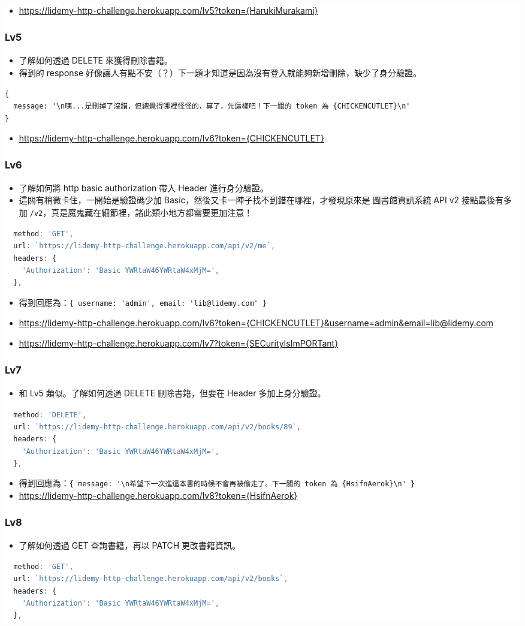 - https://lidemy-http-challenge.herokuapp.com/lv5?token={HarukiMurakami}

### Lv5

- 了解如何透過 DELETE 來獲得刪除書籍。
- 得到的 response 好像讓人有點不安（？）下一題才知道是因為沒有登入就能夠新增刪除，缺少了身分驗證。

```
{
  message: '\n咦...是刪掉了沒錯，但總覺得哪裡怪怪的，算了，先這樣吧！下一關的 token 為 {CHICKENCUTLET}\n'
}
```

- https://lidemy-http-challenge.herokuapp.com/lv6?token={CHICKENCUTLET}

### Lv6

- 了解如何將 http basic authorization 帶入 Header 進行身分驗證。
- 這關有稍微卡住，一開始是驗證碼少加 Basic，然後又卡一陣子找不到錯在哪裡，才發現原來是 圖書館資訊系統 API v2 接點最後有多加 `/v2`，真是魔鬼藏在細節裡，諸此類小地方都需要更加注意！

```js
  method: 'GET',
  url: `https://lidemy-http-challenge.herokuapp.com/api/v2/me`,
  headers: {
    'Authorization': 'Basic YWRtaW46YWRtaW4xMjM=',
  },
```

- 得到回應為：`{ username: 'admin', email: 'lib@lidemy.com' }`
- https://lidemy-http-challenge.herokuapp.com/lv6?token={CHICKENCUTLET}&username=admin&email=lib@lidemy.com

- https://lidemy-http-challenge.herokuapp.com/lv7?token={SECurityIsImPORTant}

### Lv7

- 和 Lv5 類似。了解如何透過 DELETE 刪除書籍，但要在 Header 多加上身分驗證。

```js
  method: 'DELETE',
  url: `https://lidemy-http-challenge.herokuapp.com/api/v2/books/89`,
  headers: {
    'Authorization': 'Basic YWRtaW46YWRtaW4xMjM=',
  },
```

- 得到回應為：`{ message: '\n希望下一次進這本書的時候不會再被偷走了。下一關的 token 為 {HsifnAerok}\n' }`
- https://lidemy-http-challenge.herokuapp.com/lv8?token={HsifnAerok}

### Lv8

- 了解如何透過 GET 查詢書籍，再以 PATCH 更改書籍資訊。

```js
  method: 'GET',
  url: `https://lidemy-http-challenge.herokuapp.com/api/v2/books`,
  headers: {
    'Authorization': 'Basic YWRtaW46YWRtaW4xMjM=',
  },
```
